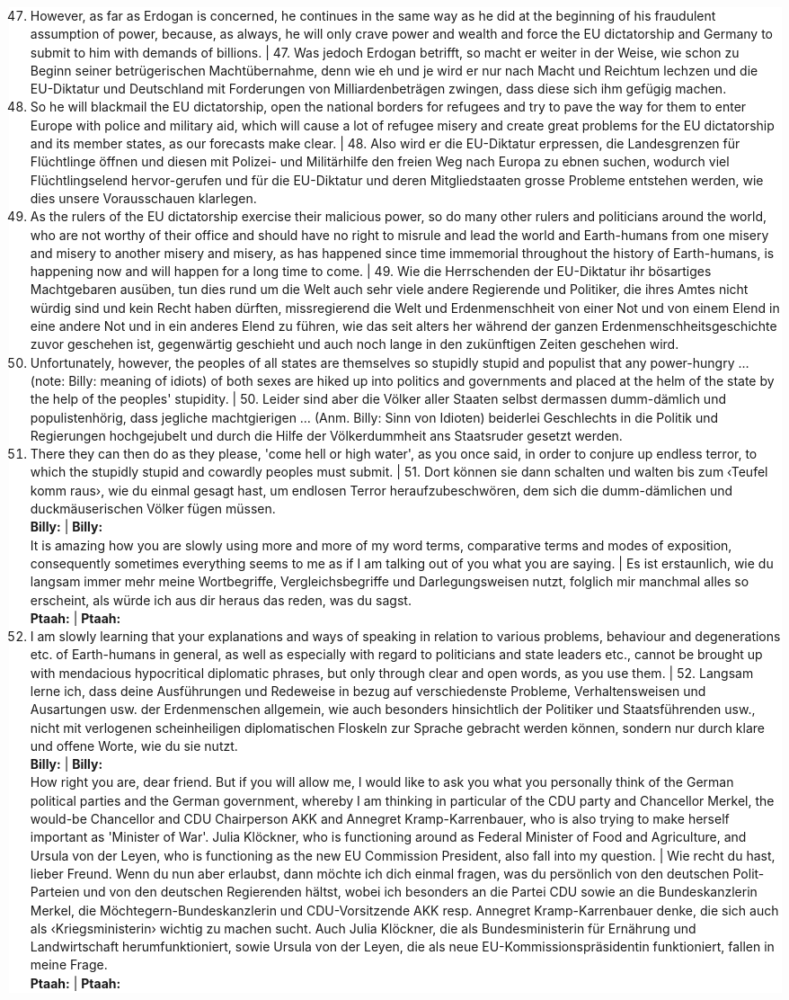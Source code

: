 47. However, as far as Erdogan is concerned, he continues in the same way as he did at the beginning of his fraudulent assumption of power, because, as always, he will only crave power and wealth and force the EU dictatorship and Germany to submit to him with demands of billions.  | 47. Was jedoch Erdogan betrifft, so macht er weiter in der Weise, wie schon zu Beginn seiner betrügerischen Machtübernahme, denn wie eh und je wird er nur nach Macht und Reichtum lechzen und die EU-Diktatur und Deutschland mit Forderungen von Milliardenbeträgen zwingen, dass diese sich ihm gefügig machen.   
48. So he will blackmail the EU dictatorship, open the national borders for refugees and try to pave the way for them to enter Europe with police and military aid, which will cause a lot of refugee misery and create great problems for the EU dictatorship and its member states, as our forecasts make clear.  | 48. Also wird er die EU-Diktatur erpressen, die Landesgrenzen für Flüchtlinge öffnen und diesen mit Polizei- und Militärhilfe den freien Weg nach Europa zu ebnen suchen, wodurch viel Flüchtlingselend hervor-gerufen und für die EU-Diktatur und deren Mitgliedstaaten grosse Probleme entstehen werden, wie dies unsere Vorausschauen klarlegen.   
49. As the rulers of the EU dictatorship exercise their malicious power, so do many other rulers and politicians around the world, who are not worthy of their office and should have no right to misrule and lead the world and Earth-humans from one misery and misery to another misery and misery, as has happened since time immemorial throughout the history of Earth-humans, is happening now and will happen for a long time to come.  | 49. Wie die Herrschenden der EU-Diktatur ihr bösartiges Machtgebaren ausüben, tun dies rund um die Welt auch sehr viele andere Regierende und Politiker, die ihres Amtes nicht würdig sind und kein Recht haben dürften, missregierend die Welt und Erdenmenschheit von einer Not und von einem Elend in eine andere Not und in ein anderes Elend zu führen, wie das seit alters her während der ganzen Erdenmenschheitsgeschichte zuvor geschehen ist, gegenwärtig geschieht und auch noch lange in den zukünftigen Zeiten geschehen wird.   
50. Unfortunately, however, the peoples of all states are themselves so stupidly stupid and populist that any power-hungry … (note: Billy: meaning of idiots) of both sexes are hiked up into politics and governments and placed at the helm of the state by the help of the peoples' stupidity.  | 50. Leider sind aber die Völker aller Staaten selbst dermassen dumm-dämlich und populistenhörig, dass jegliche machtgierigen … (Anm. Billy: Sinn von Idioten) beiderlei Geschlechts in die Politik und Regierungen hochgejubelt und durch die Hilfe der Völkerdummheit ans Staatsruder gesetzt werden.   
51. There they can then do as they please, 'come hell or high water', as you once said, in order to conjure up endless terror, to which the stupidly stupid and cowardly peoples must submit.  | 51. Dort können sie dann schalten und walten bis zum ‹Teufel komm raus›, wie du einmal gesagt hast, um endlosen Terror heraufzubeschwören, dem sich die dumm-dämlichen und duckmäuserischen Völker fügen müssen.   
**Billy:** | **Billy:**  
It is amazing how you are slowly using more and more of my word terms, comparative terms and modes of exposition, consequently sometimes everything seems to me as if I am talking out of you what you are saying.  | Es ist erstaunlich, wie du langsam immer mehr meine Wortbegriffe, Vergleichsbegriffe und Darlegungsweisen nutzt, folglich mir manchmal alles so erscheint, als würde ich aus dir heraus das reden, was du sagst.   
**Ptaah:** | **Ptaah:**  
52. I am slowly learning that your explanations and ways of speaking in relation to various problems, behaviour and degenerations etc. of Earth-humans in general, as well as especially with regard to politicians and state leaders etc., cannot be brought up with mendacious hypocritical diplomatic phrases, but only through clear and open words, as you use them.  | 52. Langsam lerne ich, dass deine Ausführungen und Redeweise in bezug auf verschiedenste Probleme, Verhaltensweisen und Ausartungen usw. der Erdenmenschen allgemein, wie auch besonders hinsichtlich der Politiker und Staatsführenden usw., nicht mit verlogenen scheinheiligen diplomatischen Floskeln zur Sprache gebracht werden können, sondern nur durch klare und offene Worte, wie du sie nutzt.   
**Billy:** | **Billy:**  
How right you are, dear friend. But if you will allow me, I would like to ask you what you personally think of the German political parties and the German government, whereby I am thinking in particular of the CDU party and Chancellor Merkel, the would-be Chancellor and CDU Chairperson AKK and Annegret Kramp-Karrenbauer, who is also trying to make herself important as 'Minister of War'. Julia Klöckner, who is functioning around as Federal Minister of Food and Agriculture, and Ursula von der Leyen, who is functioning as the new EU Commission President, also fall into my question.  | Wie recht du hast, lieber Freund. Wenn du nun aber erlaubst, dann möchte ich dich einmal fragen, was du persönlich von den deutschen Polit-Parteien und von den deutschen Regierenden hältst, wobei ich besonders an die Partei CDU sowie an die Bundeskanzlerin Merkel, die Möchtegern-Bundeskanzlerin und CDU-Vorsitzende AKK resp. Annegret Kramp-Karrenbauer denke, die sich auch als ‹Kriegsministerin› wichtig zu machen sucht. Auch Julia Klöckner, die als Bundesministerin für Ernährung und Landwirtschaft herumfunktioniert, sowie Ursula von der Leyen, die als neue EU-Kommissionspräsidentin funktioniert, fallen in meine Frage.   
**Ptaah:** | **Ptaah:**  